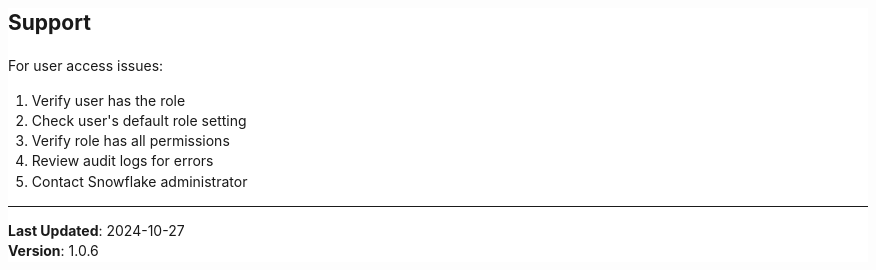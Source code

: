 ## Support

For user access issues:
1. Verify user has the role
2. Check user's default role setting
3. Verify role has all permissions
4. Review audit logs for errors
5. Contact Snowflake administrator

---

**Last Updated**: 2024-10-27  
**Version**: 1.0.6

